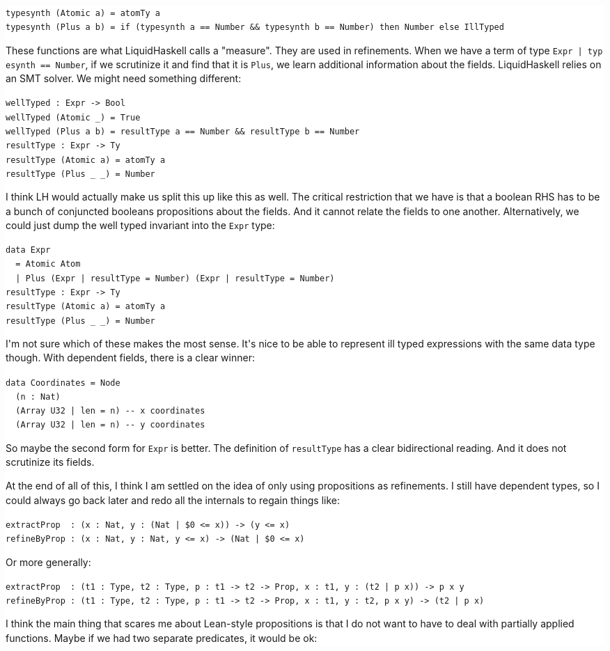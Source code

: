     typesynth (Atomic a) = atomTy a
    typesynth (Plus a b) = if (typesynth a == Number && typesynth b == Number) then Number else IllTyped

These functions are what LiquidHaskell calls a "measure". They are used in
refinements. When we have a term of type `Expr | typesynth == Number`, if
we scrutinize it and find that it is `Plus`, we learn additional information
about the fields. LiquidHaskell relies on an SMT solver. We might need
something different:

    wellTyped : Expr -> Bool
    wellTyped (Atomic _) = True
    wellTyped (Plus a b) = resultType a == Number && resultType b == Number
    resultType : Expr -> Ty
    resultType (Atomic a) = atomTy a
    resultType (Plus _ _) = Number

I think LH would actually make us split this up like this as well. The critical
restriction that we have is that a boolean RHS has to be a bunch of conjuncted
booleans propositions about the fields. And it cannot relate the fields to
one another. Alternatively, we could just dump the well typed invariant into the
`Expr` type:

    data Expr
      = Atomic Atom
      | Plus (Expr | resultType = Number) (Expr | resultType = Number)
    resultType : Expr -> Ty
    resultType (Atomic a) = atomTy a
    resultType (Plus _ _) = Number

I'm not sure which of these makes the most sense. It's nice to be able to
represent ill typed expressions with the same data type though. With
dependent fields, there is a clear winner:

    data Coordinates = Node
      (n : Nat)
      (Array U32 | len = n) -- x coordinates
      (Array U32 | len = n) -- y coordinates

So maybe the second form for `Expr` is better. The definition of `resultType`
has a clear bidirectional reading. And it does not scrutinize its fields.

At the end of all of this, I think I am settled on the idea of only using
propositions as refinements. I still have dependent types, so I could
always go back later and redo all the internals to regain things like:

    extractProp  : (x : Nat, y : (Nat | $0 <= x)) -> (y <= x)
    refineByProp : (x : Nat, y : Nat, y <= x) -> (Nat | $0 <= x)

Or more generally:

    extractProp  : (t1 : Type, t2 : Type, p : t1 -> t2 -> Prop, x : t1, y : (t2 | p x)) -> p x y
    refineByProp : (t1 : Type, t2 : Type, p : t1 -> t2 -> Prop, x : t1, y : t2, p x y) -> (t2 | p x)

I think the main thing that scares me about Lean-style propositions is that
I do not want to have to deal with partially applied functions. Maybe if
we had two separate predicates, it would be ok:
